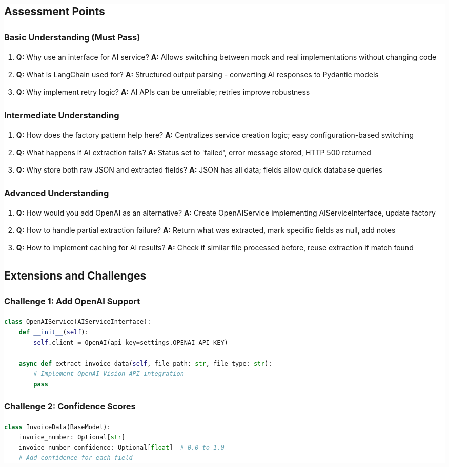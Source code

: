 ## Assessment Points

### Basic Understanding (Must Pass)
1. **Q:** Why use an interface for AI service?
   **A:** Allows switching between mock and real implementations without changing code

2. **Q:** What is LangChain used for?
   **A:** Structured output parsing - converting AI responses to Pydantic models

3. **Q:** Why implement retry logic?
   **A:** AI APIs can be unreliable; retries improve robustness

### Intermediate Understanding
1. **Q:** How does the factory pattern help here?
   **A:** Centralizes service creation logic; easy configuration-based switching

2. **Q:** What happens if AI extraction fails?
   **A:** Status set to 'failed', error message stored, HTTP 500 returned

3. **Q:** Why store both raw JSON and extracted fields?
   **A:** JSON has all data; fields allow quick database queries

### Advanced Understanding
1. **Q:** How would you add OpenAI as an alternative?
   **A:** Create OpenAIService implementing AIServiceInterface, update factory

2. **Q:** How to handle partial extraction failure?
   **A:** Return what was extracted, mark specific fields as null, add notes

3. **Q:** How to implement caching for AI results?
   **A:** Check if similar file processed before, reuse extraction if match found

## Extensions and Challenges

### Challenge 1: Add OpenAI Support
```python
class OpenAIService(AIServiceInterface):
    def __init__(self):
        self.client = OpenAI(api_key=settings.OPENAI_API_KEY)

    async def extract_invoice_data(self, file_path: str, file_type: str):
        # Implement OpenAI Vision API integration
        pass
```

### Challenge 2: Confidence Scores
```python
class InvoiceData(BaseModel):
    invoice_number: Optional[str]
    invoice_number_confidence: Optional[float]  # 0.0 to 1.0
    # Add confidence for each field
```
